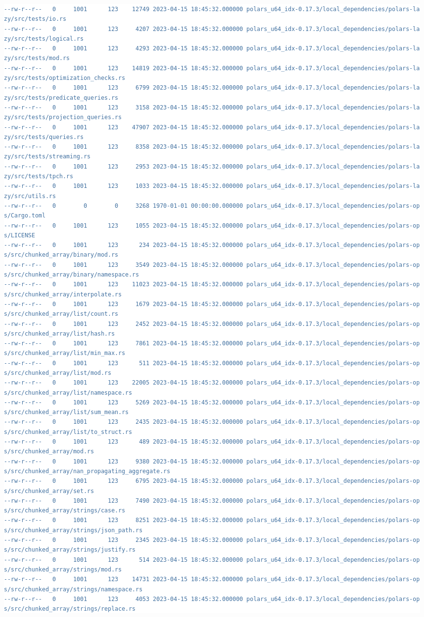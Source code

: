 ```diff
--rw-r--r--   0     1001      123    12749 2023-04-15 18:45:32.000000 polars_u64_idx-0.17.3/local_dependencies/polars-lazy/src/tests/io.rs
--rw-r--r--   0     1001      123     4207 2023-04-15 18:45:32.000000 polars_u64_idx-0.17.3/local_dependencies/polars-lazy/src/tests/logical.rs
--rw-r--r--   0     1001      123     4293 2023-04-15 18:45:32.000000 polars_u64_idx-0.17.3/local_dependencies/polars-lazy/src/tests/mod.rs
--rw-r--r--   0     1001      123    14819 2023-04-15 18:45:32.000000 polars_u64_idx-0.17.3/local_dependencies/polars-lazy/src/tests/optimization_checks.rs
--rw-r--r--   0     1001      123     6799 2023-04-15 18:45:32.000000 polars_u64_idx-0.17.3/local_dependencies/polars-lazy/src/tests/predicate_queries.rs
--rw-r--r--   0     1001      123     3158 2023-04-15 18:45:32.000000 polars_u64_idx-0.17.3/local_dependencies/polars-lazy/src/tests/projection_queries.rs
--rw-r--r--   0     1001      123    47907 2023-04-15 18:45:32.000000 polars_u64_idx-0.17.3/local_dependencies/polars-lazy/src/tests/queries.rs
--rw-r--r--   0     1001      123     8358 2023-04-15 18:45:32.000000 polars_u64_idx-0.17.3/local_dependencies/polars-lazy/src/tests/streaming.rs
--rw-r--r--   0     1001      123     2953 2023-04-15 18:45:32.000000 polars_u64_idx-0.17.3/local_dependencies/polars-lazy/src/tests/tpch.rs
--rw-r--r--   0     1001      123     1033 2023-04-15 18:45:32.000000 polars_u64_idx-0.17.3/local_dependencies/polars-lazy/src/utils.rs
--rw-r--r--   0        0        0     3268 1970-01-01 00:00:00.000000 polars_u64_idx-0.17.3/local_dependencies/polars-ops/Cargo.toml
--rw-r--r--   0     1001      123     1055 2023-04-15 18:45:32.000000 polars_u64_idx-0.17.3/local_dependencies/polars-ops/LICENSE
--rw-r--r--   0     1001      123      234 2023-04-15 18:45:32.000000 polars_u64_idx-0.17.3/local_dependencies/polars-ops/src/chunked_array/binary/mod.rs
--rw-r--r--   0     1001      123     3549 2023-04-15 18:45:32.000000 polars_u64_idx-0.17.3/local_dependencies/polars-ops/src/chunked_array/binary/namespace.rs
--rw-r--r--   0     1001      123    11023 2023-04-15 18:45:32.000000 polars_u64_idx-0.17.3/local_dependencies/polars-ops/src/chunked_array/interpolate.rs
--rw-r--r--   0     1001      123     1679 2023-04-15 18:45:32.000000 polars_u64_idx-0.17.3/local_dependencies/polars-ops/src/chunked_array/list/count.rs
--rw-r--r--   0     1001      123     2452 2023-04-15 18:45:32.000000 polars_u64_idx-0.17.3/local_dependencies/polars-ops/src/chunked_array/list/hash.rs
--rw-r--r--   0     1001      123     7861 2023-04-15 18:45:32.000000 polars_u64_idx-0.17.3/local_dependencies/polars-ops/src/chunked_array/list/min_max.rs
--rw-r--r--   0     1001      123      511 2023-04-15 18:45:32.000000 polars_u64_idx-0.17.3/local_dependencies/polars-ops/src/chunked_array/list/mod.rs
--rw-r--r--   0     1001      123    22005 2023-04-15 18:45:32.000000 polars_u64_idx-0.17.3/local_dependencies/polars-ops/src/chunked_array/list/namespace.rs
--rw-r--r--   0     1001      123     5269 2023-04-15 18:45:32.000000 polars_u64_idx-0.17.3/local_dependencies/polars-ops/src/chunked_array/list/sum_mean.rs
--rw-r--r--   0     1001      123     2435 2023-04-15 18:45:32.000000 polars_u64_idx-0.17.3/local_dependencies/polars-ops/src/chunked_array/list/to_struct.rs
--rw-r--r--   0     1001      123      489 2023-04-15 18:45:32.000000 polars_u64_idx-0.17.3/local_dependencies/polars-ops/src/chunked_array/mod.rs
--rw-r--r--   0     1001      123     9380 2023-04-15 18:45:32.000000 polars_u64_idx-0.17.3/local_dependencies/polars-ops/src/chunked_array/nan_propagating_aggregate.rs
--rw-r--r--   0     1001      123     6795 2023-04-15 18:45:32.000000 polars_u64_idx-0.17.3/local_dependencies/polars-ops/src/chunked_array/set.rs
--rw-r--r--   0     1001      123     7490 2023-04-15 18:45:32.000000 polars_u64_idx-0.17.3/local_dependencies/polars-ops/src/chunked_array/strings/case.rs
--rw-r--r--   0     1001      123     8251 2023-04-15 18:45:32.000000 polars_u64_idx-0.17.3/local_dependencies/polars-ops/src/chunked_array/strings/json_path.rs
--rw-r--r--   0     1001      123     2345 2023-04-15 18:45:32.000000 polars_u64_idx-0.17.3/local_dependencies/polars-ops/src/chunked_array/strings/justify.rs
--rw-r--r--   0     1001      123      514 2023-04-15 18:45:32.000000 polars_u64_idx-0.17.3/local_dependencies/polars-ops/src/chunked_array/strings/mod.rs
--rw-r--r--   0     1001      123    14731 2023-04-15 18:45:32.000000 polars_u64_idx-0.17.3/local_dependencies/polars-ops/src/chunked_array/strings/namespace.rs
--rw-r--r--   0     1001      123     4053 2023-04-15 18:45:32.000000 polars_u64_idx-0.17.3/local_dependencies/polars-ops/src/chunked_array/strings/replace.rs
```